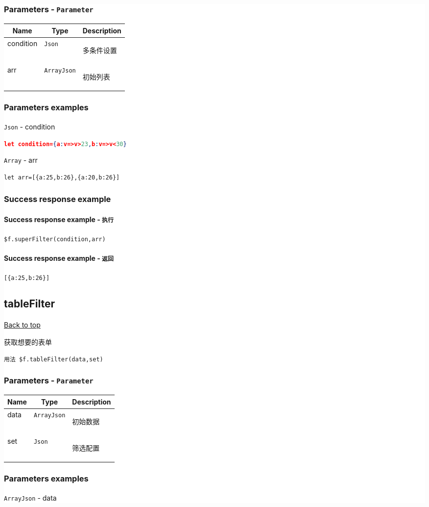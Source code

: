 ### Parameters - `Parameter`

| Name     | Type       | Description                           |
|----------|------------|---------------------------------------|
| condition | `Json` | <p>多条件设置</p> |
| arr | `ArrayJson` | <p>初始列表</p> |

### Parameters examples
`Json` - condition

```Json
let condition={a:v=>v>23,b:v=>v<30}
```
`Array` - arr

```Array
let arr=[{a:25,b:26},{a:20,b:26}]
```

### Success response example

#### Success response example - `执行`

```/
$f.superFilter(condition,arr)
```

#### Success response example - `返回`

```/
[{a:25,b:26}]
```

## <a name='tableFilter'></a> tableFilter
[Back to top](#top)

<p>获取想要的表单</p>

```
用法 $f.tableFilter(data,set)
```

### Parameters - `Parameter`

| Name     | Type       | Description                           |
|----------|------------|---------------------------------------|
| data | `ArrayJson` | <p>初始数据</p> |
| set | `Json` | <p>筛选配置</p> |

### Parameters examples
`ArrayJson` - data
